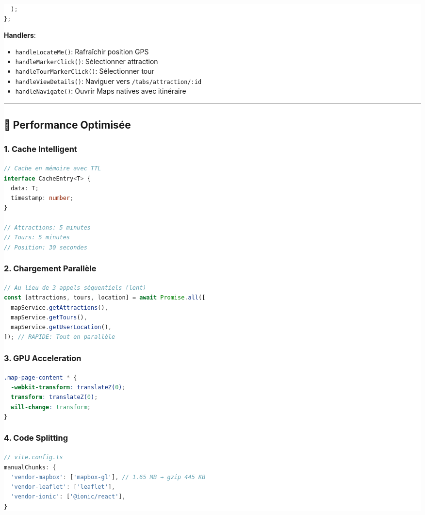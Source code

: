 ```typescript
  );
};
```

**Handlers**:
- `handleLocateMe()`: Rafraîchir position GPS
- `handleMarkerClick()`: Sélectionner attraction
- `handleTourMarkerClick()`: Sélectionner tour
- `handleViewDetails()`: Naviguer vers `/tabs/attraction/:id`
- `handleNavigate()`: Ouvrir Maps natives avec itinéraire

---

## 🚀 Performance Optimisée

### 1. **Cache Intelligent**
```typescript
// Cache en mémoire avec TTL
interface CacheEntry<T> {
  data: T;
  timestamp: number;
}

// Attractions: 5 minutes
// Tours: 5 minutes
// Position: 30 secondes
```

### 2. **Chargement Parallèle**
```typescript
// Au lieu de 3 appels séquentiels (lent)
const [attractions, tours, location] = await Promise.all([
  mapService.getAttractions(),
  mapService.getTours(),
  mapService.getUserLocation(),
]); // RAPIDE: Tout en parallèle
```

### 3. **GPU Acceleration**
```css
.map-page-content * {
  -webkit-transform: translateZ(0);
  transform: translateZ(0);
  will-change: transform;
}
```

### 4. **Code Splitting**
```typescript
// vite.config.ts
manualChunks: {
  'vendor-mapbox': ['mapbox-gl'], // 1.65 MB → gzip 445 KB
  'vendor-leaflet': ['leaflet'],
  'vendor-ionic': ['@ionic/react'],
}
```
